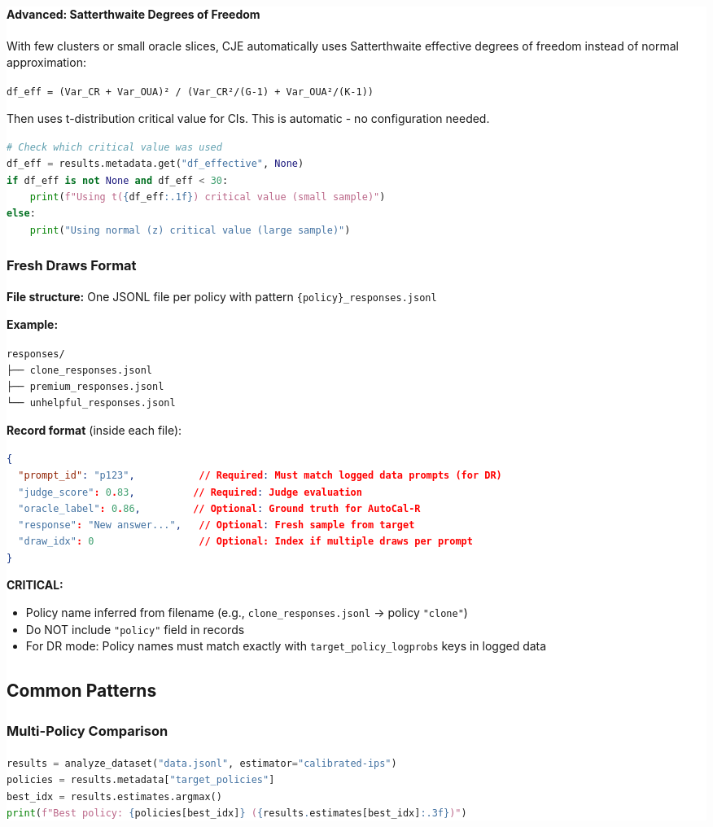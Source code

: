 #### Advanced: Satterthwaite Degrees of Freedom

With few clusters or small oracle slices, CJE automatically uses Satterthwaite effective degrees of freedom instead of normal approximation:

```
df_eff = (Var_CR + Var_OUA)² / (Var_CR²/(G-1) + Var_OUA²/(K-1))
```

Then uses t-distribution critical value for CIs. This is automatic - no configuration needed.

```python
# Check which critical value was used
df_eff = results.metadata.get("df_effective", None)
if df_eff is not None and df_eff < 30:
    print(f"Using t({df_eff:.1f}) critical value (small sample)")
else:
    print("Using normal (z) critical value (large sample)")
```

### Fresh Draws Format

**File structure:** One JSONL file per policy with pattern `{policy}_responses.jsonl`

**Example:**
```
responses/
├── clone_responses.jsonl
├── premium_responses.jsonl
└── unhelpful_responses.jsonl
```

**Record format** (inside each file):
```json
{
  "prompt_id": "p123",           // Required: Must match logged data prompts (for DR)
  "judge_score": 0.83,          // Required: Judge evaluation
  "oracle_label": 0.86,         // Optional: Ground truth for AutoCal-R
  "response": "New answer...",   // Optional: Fresh sample from target
  "draw_idx": 0                  // Optional: Index if multiple draws per prompt
}
```

**CRITICAL:**
- Policy name inferred from filename (e.g., `clone_responses.jsonl` → policy `"clone"`)
- Do NOT include `"policy"` field in records
- For DR mode: Policy names must match exactly with `target_policy_logprobs` keys in logged data

## Common Patterns

### Multi-Policy Comparison
```python
results = analyze_dataset("data.jsonl", estimator="calibrated-ips")
policies = results.metadata["target_policies"]
best_idx = results.estimates.argmax()
print(f"Best policy: {policies[best_idx]} ({results.estimates[best_idx]:.3f})")
```
